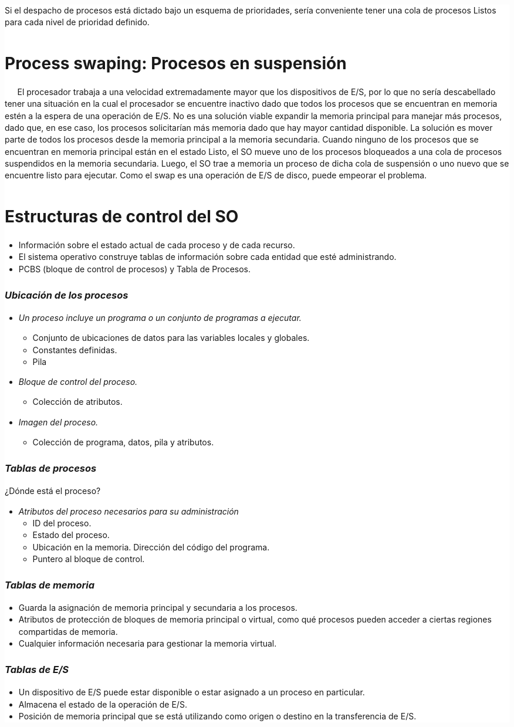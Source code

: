 Si el despacho de procesos está dictado bajo un esquema de prioridades, sería conveniente tener una cola de procesos Listos para cada nivel de prioridad definido.




# **Process swaping: Procesos en suspensión**
`	`El procesador trabaja a una velocidad extremadamente mayor que los dispositivos de E/S, por lo que no sería descabellado tener una situación en la cual el procesador se encuentre inactivo dado que todos los procesos que se encuentran en memoria estén a la espera de una operación de E/S. No es una solución viable expandir la memoria principal para manejar más procesos, dado que, en ese caso, los procesos solicitarían más memoria dado que hay mayor cantidad disponible. La solución es mover parte de todos los procesos desde la memoria principal a la memoria secundaria. Cuando ninguno de los procesos que se encuentran en memoria principal están en el estado Listo, el SO mueve uno de los procesos bloqueados a una cola de procesos suspendidos en la memoria secundaria. Luego, el SO trae a memoria un proceso de dicha cola de suspensión o uno nuevo que se encuentre listo para ejecutar. Como el swap es una operación de E/S de disco, puede empeorar el problema.
# **Estructuras de control del SO**
- Información sobre el estado actual de cada proceso y de cada recurso.
- El sistema operativo construye tablas de información sobre cada entidad que esté administrando. 
- PCBS (bloque de control de procesos) y Tabla de Procesos.

### ***Ubicación de los procesos***
- *Un proceso incluye un programa o un conjunto de programas a ejecutar.*
  - Conjunto de ubicaciones de datos para las variables locales y globales.
  - Constantes definidas.
  - Pila

- *Bloque de control del proceso.*
  - Colección de atributos.

- *Imagen del proceso.*
  - Colección de programa, datos, pila y atributos.

### ***Tablas de procesos***
¿Dónde está el proceso?

- *Atributos del proceso necesarios para su administración*
  - ID del proceso.
  - Estado del proceso.
  - Ubicación en la memoria. Dirección del código del programa.
  - Puntero al bloque de control.



### ***Tablas de memoria***
- Guarda la asignación de memoria principal y secundaria a los procesos.
- Atributos de protección de bloques de memoria principal o virtual, como qué procesos pueden acceder a ciertas regiones compartidas de memoria.
- Cualquier información necesaria para gestionar la memoria virtual.

### ***Tablas de E/S***
- Un dispositivo de E/S puede estar disponible o estar asignado a un proceso en particular.
- Almacena el estado de la operación de E/S.
- Posición de memoria principal que se está utilizando como origen o destino en la transferencia de E/S.
